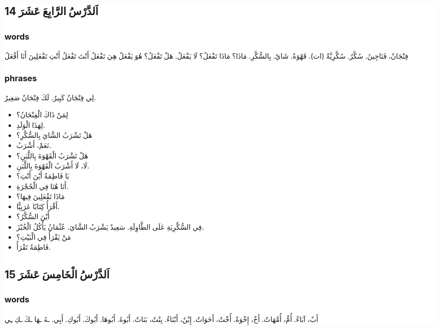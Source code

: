 ## 14 اَلدَّرْسُ الرَّابِعَ عَشَرَ

### words

فِنْجَانٌ، فَنَاجِينُ.
سُكَّرٌ.
سُكَّرِيَّةٌ (ات).
قَهْوَةٌ.
شَايٌ.
بِالسُّكَّرِ.
مَاذَا؟
مَاذَا تَفْعَلُ؟
لَا يَفْعَلُ.
هَلْ تَفْعَلُ؟
هُوَ يَفْعَلُ
هِيَ تَفْعَلُ
أَنْتَ تَفْعَلُ
أَنْتِ تَفْعَلِينَ
أَنَا أَفْعَلُ

### phrases

لِي فِنْجَانٌ كَبِيرٌ.
لَكَ فِنْجَانٌ صَغِيرٌ.

- لِمَنْ ذَاكَ الْفِنْجَانُ؟
- لِهَذَا الْوَلَدِ.
- هَلْ تَشْرَبُ الشَّايَ بِالسُّكَّرِ؟
- نَعَمْ، أَشْرَبُ.
- هَلْ تَشْرَبُ الْقَهْوَةَ بِاللَّبَنِ؟
- لَا، لَا أَشْرَبُ الْقَهْوَةَ بِاللَّبَنِ.
- يَا فَاطِمَةُ أَيْنَ أَنْتِ؟
- أَنَا هُنَا فِي الْحُجْرَةِ.
- مَاذَا تَفْعَلِينَ فِيهَا؟
- أَقْرَأُ كِتَابًا عَرَبِيًّا.
- أَيْنَ السُّكَّرُ؟
- فِي السُّكَّرِيَةِ عَلَى الطَّاوِلَةِ.
  سَعِيدٌ يَشْرَبُ الشَّايَ.
  عُثْمَانُ يَأْكُلُ الْخُبْزَ.
- مَنْ يَقْرَأُ فِي الْبَيْتِ؟
- فَاطِمَةُ تَقْرَأُ.

## 15 اَلدَّرْسُ الْخَامِسَ عَشَرَ

### words

أَبٌ، آبَاءٌ.
أُمٌّ، أُمَّهَاتٌ.
أَخٌ، إِخْوَةٌ.
أُخْتٌ، أَخَوَاتٌ.
إِبْنٌ، أَبْنَاءٌ.
بِنْتٌ، بَنَاتٌ.
أَبُوهُ.
أَبُوهَا.
أَبُوكَ.
أَبُوكِ.
أَبِي.
ـهُ
ـهَا
ـكَ
ـكِ
ـِي

